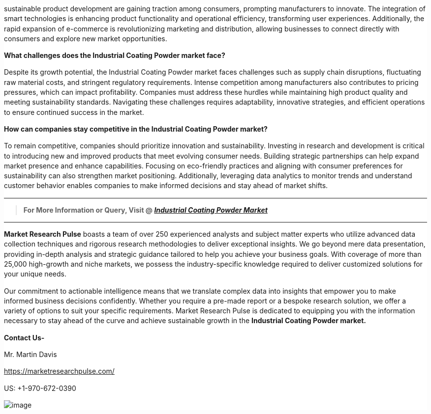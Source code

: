 sustainable product development are gaining traction among consumers, prompting manufacturers to innovate. The integration of smart technologies is enhancing product functionality and operational efficiency, transforming user experiences. Additionally, the rapid expansion of e-commerce is revolutionizing marketing and distribution, allowing businesses to connect directly with consumers and explore new market opportunities.</p><p><strong>What challenges does the Industrial Coating Powder market face?</strong></p><p>Despite its growth potential, the Industrial Coating Powder market faces challenges such as supply chain disruptions, fluctuating raw material costs, and stringent regulatory requirements. Intense competition among manufacturers also contributes to pricing pressures, which can impact profitability. Companies must address these hurdles while maintaining high product quality and meeting sustainability standards. Navigating these challenges requires adaptability, innovative strategies, and efficient operations to ensure continued success in the market.</p><p><strong>How can companies stay competitive in the Industrial Coating Powder market?</strong></p><p>To remain competitive, companies should prioritize innovation and sustainability. Investing in research and development is critical to introducing new and improved products that meet evolving consumer needs. Building strategic partnerships can help expand market presence and enhance capabilities. Focusing on eco-friendly practices and aligning with consumer preferences for sustainability can also strengthen market positioning. Additionally, leveraging data analytics to monitor trends and understand customer behavior enables companies to make informed decisions and stay ahead of market shifts.</p><hr /><blockquote><p><strong>For More Information or Query, Visit @&nbsp;<em><a href="https://marketresearchpulse.com/report/143663/industrial-coating-powder-market?utm_source=Linkedin&utm_medium=019">Industrial Coating Powder Market</a></em></strong></p></blockquote><hr /><p><strong>Market Research Pulse</strong> boasts a team of over 250 experienced analysts and subject matter experts who utilize advanced data collection techniques and rigorous research methodologies to deliver exceptional insights. We go beyond mere data presentation, providing in-depth analysis and strategic guidance tailored to help you achieve your business goals. With coverage of more than 25,000 high-growth and niche markets, we possess the industry-specific knowledge required to deliver customized solutions for your unique needs.</p><p>Our commitment to actionable intelligence means that we translate complex data into insights that empower you to make informed business decisions confidently. Whether you require a pre-made report or a bespoke research solution, we offer a variety of options to suit your specific requirements. Market Research Pulse is dedicated to equipping you with the information necessary to stay ahead of the curve and achieve sustainable growth in the <strong>Industrial Coating Powder market.</strong></p><p><strong>Contact Us-</strong></p><p>Mr. Martin Davis</p><p>https://marketresearchpulse.com/</p><p>US: +1-970-672-0390</p>
![image](https://github.com/user-attachments/assets/0ea2f8b5-497b-49ac-9924-71d1cb76b362)
